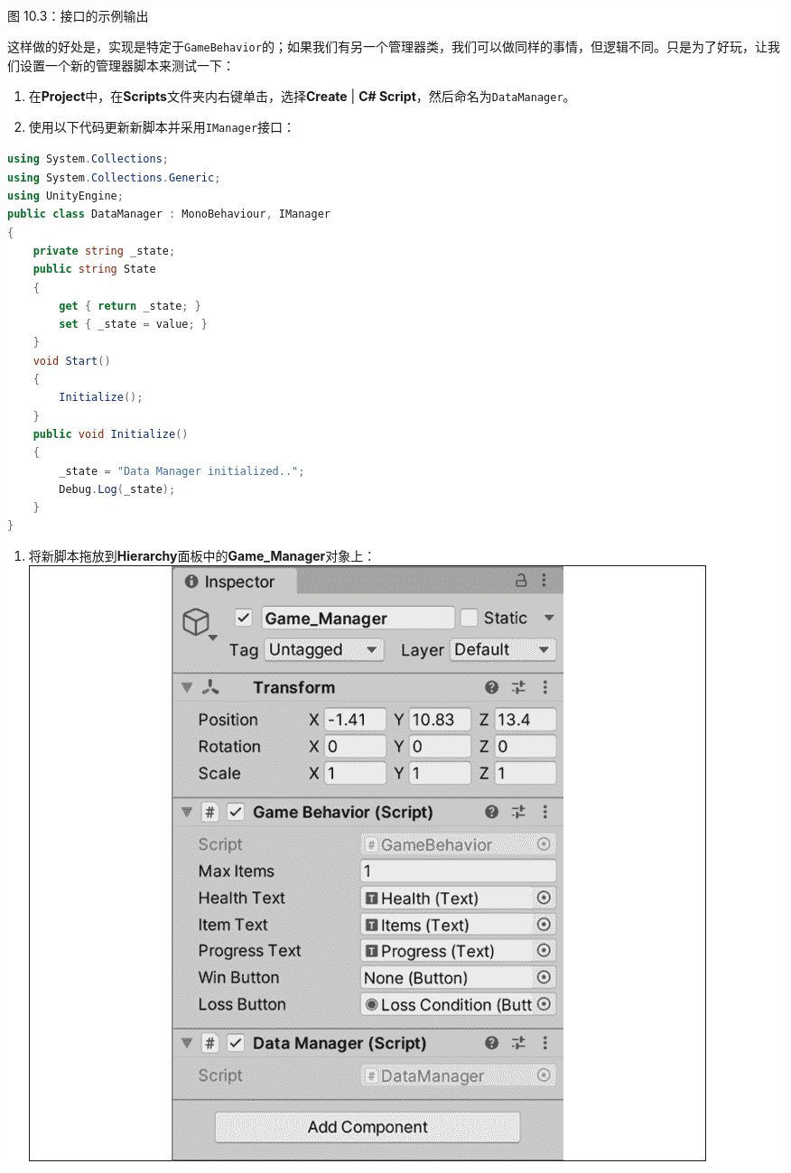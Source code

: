 图 10.3：接口的示例输出

这样做的好处是，实现是特定于`GameBehavior`的；如果我们有另一个管理器类，我们可以做同样的事情，但逻辑不同。只是为了好玩，让我们设置一个新的管理器脚本来测试一下：

1.  在**Project**中，在**Scripts**文件夹内右键单击，选择**Create** | **C# Script**，然后命名为`DataManager`。

1.  使用以下代码更新新脚本并采用`IManager`接口：

```cs
using System.Collections;
using System.Collections.Generic;
using UnityEngine;
public class DataManager : MonoBehaviour, IManager
{
    private string _state;
    public string State
    {
        get { return _state; }
        set { _state = value; }
    }
    void Start()
    {
        Initialize();
    }
    public void Initialize()
    {
        _state = "Data Manager initialized..";
        Debug.Log(_state);
    }
} 
```

1.  将新脚本拖放到**Hierarchy**面板中的**Game_Manager**对象上：![](img/B17573_10_04.png)